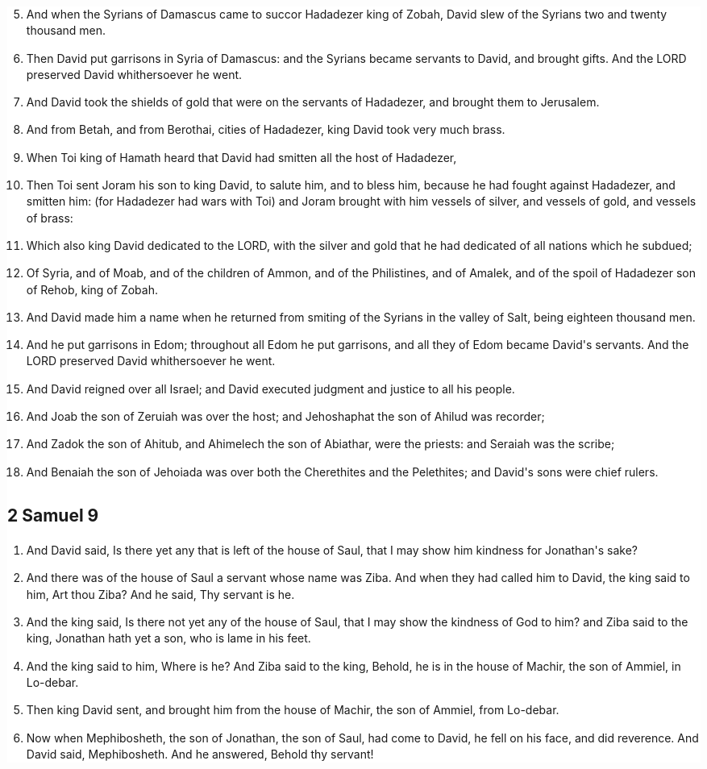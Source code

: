 5. And when the Syrians of Damascus came to succor Hadadezer king of Zobah, David slew of the Syrians two and twenty thousand men.

6. Then David put garrisons in Syria of Damascus: and the Syrians became servants to David, and brought gifts. And the LORD preserved David whithersoever he went.

7. And David took the shields of gold that were on the servants of Hadadezer, and brought them to Jerusalem.

8. And from Betah, and from Berothai, cities of Hadadezer, king David took very much brass.

9. When Toi king of Hamath heard that David had smitten all the host of Hadadezer,

10. Then Toi sent Joram his son to king David, to salute him, and to bless him, because he had fought against Hadadezer, and smitten him: (for Hadadezer had wars with Toi) and Joram brought with him vessels of silver, and vessels of gold, and vessels of brass:

11. Which also king David dedicated to the LORD, with the silver and gold that he had dedicated of all nations which he subdued;

12. Of Syria, and of Moab, and of the children of Ammon, and of the Philistines, and of Amalek, and of the spoil of Hadadezer son of Rehob, king of Zobah.

13. And David made him a name when he returned from smiting of the Syrians in the valley of Salt, being eighteen thousand men.

14. And he put garrisons in Edom; throughout all Edom he put garrisons, and all they of Edom became David's servants. And the LORD preserved David whithersoever he went.

15. And David reigned over all Israel; and David executed judgment and justice to all his people.

16. And Joab the son of Zeruiah was over the host; and Jehoshaphat the son of Ahilud was recorder;

17. And Zadok the son of Ahitub, and Ahimelech the son of Abiathar, were the priests: and Seraiah was the scribe;

18. And Benaiah the son of Jehoiada was over both the Cherethites and the Pelethites; and David's sons were chief rulers.

## 2 Samuel 9

1. And David said, Is there yet any that is left of the house of Saul, that I may show him kindness for Jonathan's sake?

2. And there was of the house of Saul a servant whose name was Ziba. And when they had called him to David, the king said to him, Art thou Ziba? And he said, Thy servant is he.

3. And the king said, Is there not yet any of the house of Saul, that I may show the kindness of God to him? and Ziba said to the king, Jonathan hath yet a son, who is lame in his feet.

4. And the king said to him, Where is he? And Ziba said to the king, Behold, he is in the house of Machir, the son of Ammiel, in Lo-debar.

5. Then king David sent, and brought him from the house of Machir, the son of Ammiel, from Lo-debar.

6. Now when Mephibosheth, the son of Jonathan, the son of Saul, had come to David, he fell on his face, and did reverence. And David said, Mephibosheth. And he answered, Behold thy servant!
